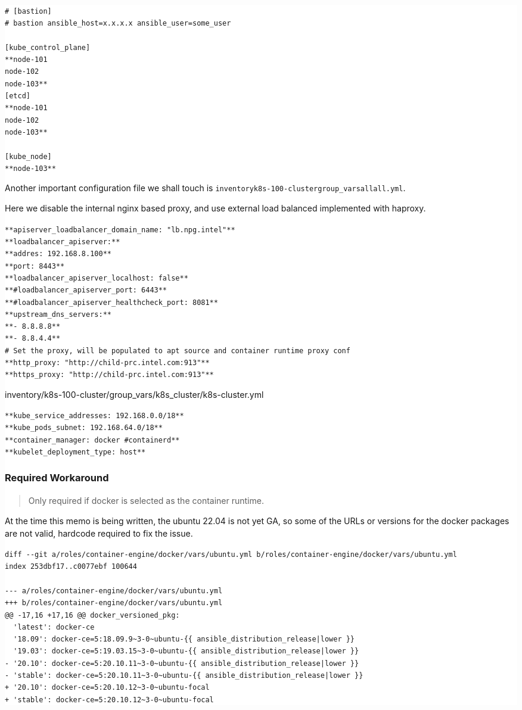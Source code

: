 ```
# [bastion] 
# bastion ansible_host=x.x.x.x ansible_user=some_user 

[kube_control_plane]
**node-101 
node-102 
node-103**
[etcd]
**node-101 
node-102 
node-103**

[kube_node] 
**node-103**
```

Another important configuration file we shall touch is `inventoryk8s-100-clustergroup_varsallall.yml`.

Here we disable the internal nginx based proxy, and use external load balanced implemented with haproxy.
```
**apiserver_loadbalancer_domain_name: "lb.npg.intel"**  
**loadbalancer_apiserver:**  
**addres: 192.168.8.100**  
**port: 8443**  
**loadbalancer_apiserver_localhost: false**  
**#loadbalancer_apiserver_port: 6443**  
**#loadbalancer_apiserver_healthcheck_port: 8081**  
**upstream_dns_servers:**  
**- 8.8.8.8**  
**- 8.8.4.4**  
# Set the proxy, will be populated to apt source and container runtime proxy conf
**http_proxy: "http://child-prc.intel.com:913"**
**https_proxy: "http://child-prc.intel.com:913"**
```
inventory/k8s-100-cluster/group_vars/k8s_cluster/k8s-cluster.yml
```
**kube_service_addresses: 192.168.0.0/18**  
**kube_pods_subnet: 192.168.64.0/18**  
**container_manager: docker #containerd**  
**kubelet_deployment_type: host**
```

### Required Workaround 

> Only required if docker is selected as the container runtime.


At the time this memo is being written, the ubuntu 22.04 is not yet GA, so some of the URLs or versions for the docker packages are not valid, hardcode required to fix the issue. 
```
diff --git a/roles/container-engine/docker/vars/ubuntu.yml b/roles/container-engine/docker/vars/ubuntu.yml
index 253dbf17..c0077ebf 100644

--- a/roles/container-engine/docker/vars/ubuntu.yml
+++ b/roles/container-engine/docker/vars/ubuntu.yml
@@ -17,16 +17,16 @@ docker_versioned_pkg:
  'latest': docker-ce
  '18.09': docker-ce=5:18.09.9~3-0~ubuntu-{{ ansible_distribution_release|lower }}
  '19.03': docker-ce=5:19.03.15~3-0~ubuntu-{{ ansible_distribution_release|lower }}
- '20.10': docker-ce=5:20.10.11~3-0~ubuntu-{{ ansible_distribution_release|lower }}
- 'stable': docker-ce=5:20.10.11~3-0~ubuntu-{{ ansible_distribution_release|lower }}
+ '20.10': docker-ce=5:20.10.12~3-0~ubuntu-focal
+ 'stable': docker-ce=5:20.10.12~3-0~ubuntu-focal
```
